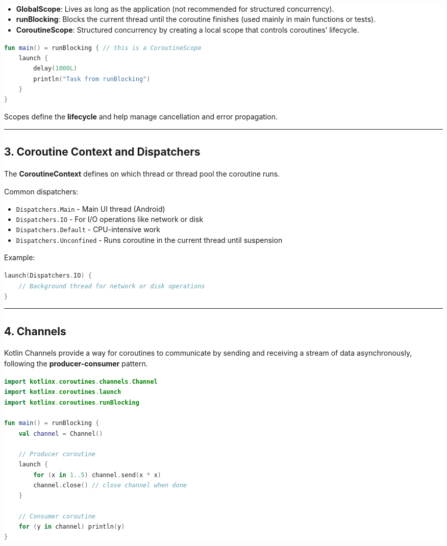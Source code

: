 - **GlobalScope**: Lives as long as the application (not recommended for structured concurrency).
- **runBlocking**: Blocks the current thread until the coroutine finishes (used mainly in main functions or tests).
- **CoroutineScope**: Structured concurrency by creating a local scope that controls coroutines’ lifecycle.

```kotlin
fun main() = runBlocking { // this is a CoroutineScope
    launch {
        delay(1000L)
        println("Task from runBlocking")
    }
}
```

Scopes define the **lifecycle** and help manage cancellation and error propagation.

***

## 3. Coroutine Context and Dispatchers

The **CoroutineContext** defines on which thread or thread pool the coroutine runs.

Common dispatchers:

- `Dispatchers.Main` - Main UI thread (Android)
- `Dispatchers.IO` - For I/O operations like network or disk
- `Dispatchers.Default` - CPU-intensive work
- `Dispatchers.Unconfined` - Runs coroutine in the current thread until suspension

Example:

```kotlin
launch(Dispatchers.IO) {
    // Background thread for network or disk operations
}
```

***

## 4. Channels

Kotlin Channels provide a way for coroutines to communicate by sending and receiving a stream of data asynchronously, following the **producer-consumer** pattern.

```kotlin
import kotlinx.coroutines.channels.Channel
import kotlinx.coroutines.launch
import kotlinx.coroutines.runBlocking

fun main() = runBlocking {
    val channel = Channel()
    
    // Producer coroutine
    launch {
        for (x in 1..5) channel.send(x * x)
        channel.close() // close channel when done
    }
    
    // Consumer coroutine
    for (y in channel) println(y)
}
```
